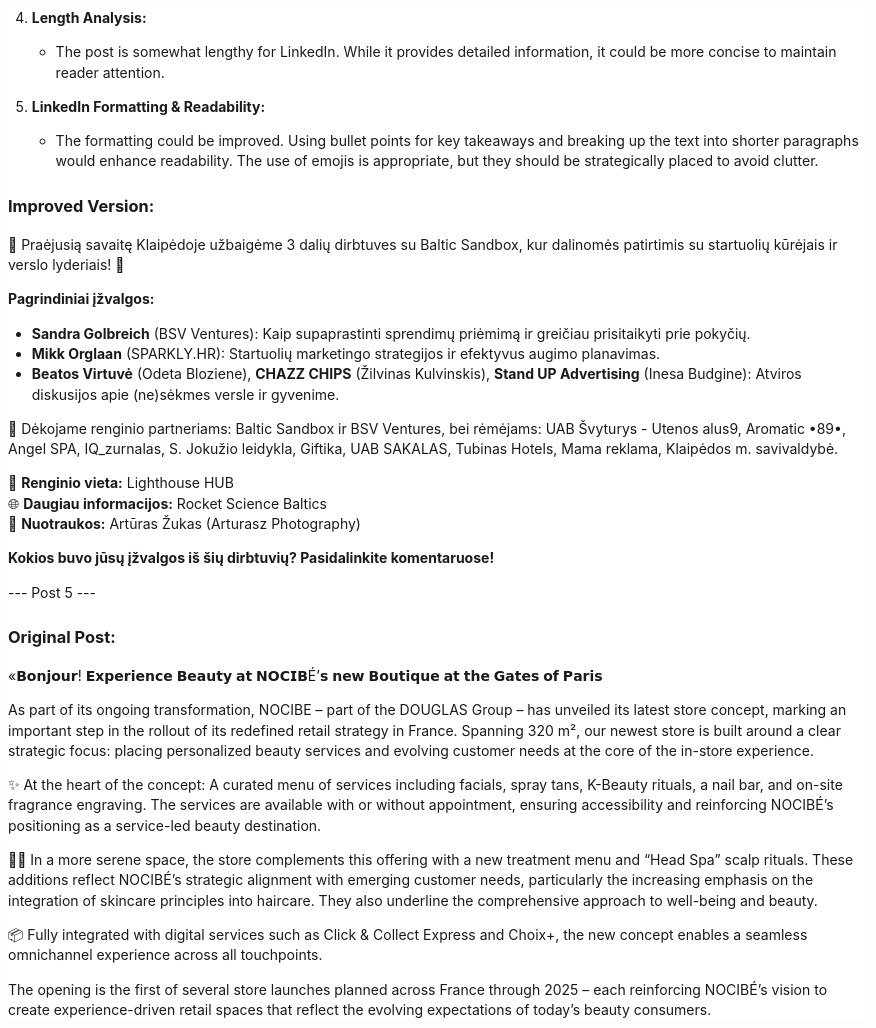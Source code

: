 4. **Length Analysis:** 
   - The post is somewhat lengthy for LinkedIn. While it provides detailed information, it could be more concise to maintain reader attention.

5. **LinkedIn Formatting & Readability:** 
   - The formatting could be improved. Using bullet points for key takeaways and breaking up the text into shorter paragraphs would enhance readability. The use of emojis is appropriate, but they should be strategically placed to avoid clutter.

### Improved Version:
🌟 Praėjusią savaitę Klaipėdoje užbaigėme 3 dalių dirbtuves su Baltic Sandbox, kur dalinomės patirtimis su startuolių kūrėjais ir verslo lyderiais! 🙌

**Pagrindiniai įžvalgos:**
- **Sandra Golbreich** (BSV Ventures): Kaip supaprastinti sprendimų priėmimą ir greičiau prisitaikyti prie pokyčių.
- **Mikk Orglaan** (SPARKLY.HR): Startuolių marketingo strategijos ir efektyvus augimo planavimas.
- **Beatos Virtuvė** (Odeta Bloziene), **CHAZZ CHIPS** (Žilvinas Kulvinskis), **Stand UP Advertising** (Inesa Budgine): Atviros diskusijos apie (ne)sėkmes versle ir gyvenime.

🙏 Dėkojame renginio partneriams: Baltic Sandbox ir BSV Ventures, bei rėmėjams: UAB Švyturys - Utenos alus9, Aromatic •89•, Angel SPA, IQ_zurnalas, S. Jokužio leidykla, Giftika, UAB SAKALAS, Tubinas Hotels, Mama reklama, Klaipėdos m. savivaldybė.

📍 **Renginio vieta:** Lighthouse HUB  
🌐 **Daugiau informacijos:** Rocket Science Baltics  
📸 **Nuotraukos:** Artūras Žukas (Arturasz Photography)

**Kokios buvo jūsų įžvalgos iš šių dirbtuvių? Pasidalinkite komentaruose!**


--- Post 5 ---
### Original Post:
«𝗕𝗼𝗻𝗷𝗼𝘂𝗿! 𝗘𝘅𝗽𝗲𝗿𝗶𝗲𝗻𝗰𝗲 𝗕𝗲𝗮𝘂𝘁𝘆 𝗮𝘁 𝗡𝗢𝗖𝗜𝗕É’𝘀 𝗻𝗲𝘄 𝗕𝗼𝘂𝘁𝗶𝗾𝘂𝗲 𝗮𝘁 𝘁𝗵𝗲 𝗚𝗮𝘁𝗲𝘀 𝗼𝗳 𝗣𝗮𝗿𝗶𝘀

As part of its ongoing transformation, NOCIBE – part of the DOUGLAS Group – has unveiled its latest store concept, marking an important step in the rollout of its redefined retail strategy in France. Spanning 320 m², our newest store is built around a clear strategic focus: placing personalized beauty services and evolving customer needs at the core of the in-store experience.

✨ At the heart of the concept: A curated menu of services including facials, spray tans, K-Beauty rituals, a nail bar, and on-site fragrance engraving. The services are available with or without appointment, ensuring accessibility and reinforcing NOCIBÉ’s positioning as a service-led beauty destination.

💆‍♀️ In a more serene space, the store complements this offering with a new treatment menu and “Head Spa” scalp rituals. These additions reflect NOCIBÉ’s strategic alignment with emerging customer needs, particularly the increasing emphasis on the integration of skincare principles into haircare. They also underline the comprehensive approach to well-being and beauty.

📦 Fully integrated with digital services such as Click & Collect Express and Choix+, the new concept enables a seamless omnichannel experience across all touchpoints.

The opening is the first of several store launches planned across France through 2025 – each reinforcing NOCIBÉ’s vision to create experience-driven retail spaces that reflect the evolving expectations of today’s beauty consumers.
